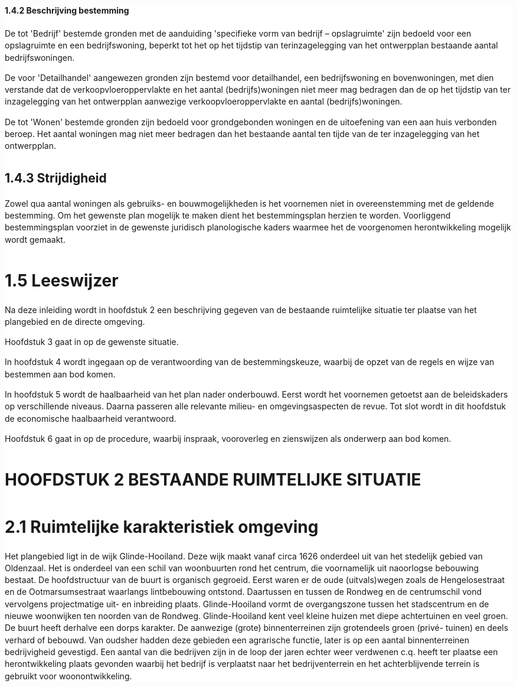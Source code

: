 #### **1.4.2 Beschrijving bestemming**

De tot 'Bedrijf' bestemde gronden met de aanduiding 'specifieke vorm van bedrijf – opslagruimte' zijn bedoeld voor een opslagruimte en een bedrijfswoning, beperkt tot het op het tijdstip van terinzagelegging van het ontwerpplan bestaande aantal bedrijfswoningen.

De voor 'Detailhandel' aangewezen gronden zijn bestemd voor detailhandel, een bedrijfswoning en bovenwoningen, met dien verstande dat de verkoopvloeroppervlakte en het aantal (bedrijfs)woningen niet meer mag bedragen dan de op het tijdstip van ter inzagelegging van het ontwerpplan aanwezige verkoopvloeroppervlakte en aantal (bedrijfs)woningen.

De tot 'Wonen' bestemde gronden zijn bedoeld voor grondgebonden woningen en de uitoefening van een aan huis verbonden beroep. Het aantal woningen mag niet meer bedragen dan het bestaande aantal ten tijde van de ter inzagelegging van het ontwerpplan.

## **1.4.3 Strijdigheid**

Zowel qua aantal woningen als gebruiks- en bouwmogelijkheden is het voornemen niet in overeenstemming met de geldende bestemming. Om het gewenste plan mogelijk te maken dient het bestemmingsplan herzien te worden. Voorliggend bestemmingsplan voorziet in de gewenste juridisch planologische kaders waarmee het de voorgenomen herontwikkeling mogelijk wordt gemaakt.

# <span id="page-6-0"></span>**1.5 Leeswijzer**

Na deze inleiding wordt in hoofdstuk 2 een beschrijving gegeven van de bestaande ruimtelijke situatie ter plaatse van het plangebied en de directe omgeving.

Hoofdstuk 3 gaat in op de gewenste situatie.

In hoofdstuk 4 wordt ingegaan op de verantwoording van de bestemmingskeuze, waarbij de opzet van de regels en wijze van bestemmen aan bod komen.

In hoofdstuk 5 wordt de haalbaarheid van het plan nader onderbouwd. Eerst wordt het voornemen getoetst aan de beleidskaders op verschillende niveaus. Daarna passeren alle relevante milieu- en omgevingsaspecten de revue. Tot slot wordt in dit hoofdstuk de economische haalbaarheid verantwoord.

Hoofdstuk 6 gaat in op de procedure, waarbij inspraak, vooroverleg en zienswijzen als onderwerp aan bod komen.

# <span id="page-7-1"></span><span id="page-7-0"></span>**HOOFDSTUK 2 BESTAANDE RUIMTELIJKE SITUATIE**

# **2.1 Ruimtelijke karakteristiek omgeving**

Het plangebied ligt in de wijk Glinde-Hooiland. Deze wijk maakt vanaf circa 1626 onderdeel uit van het stedelijk gebied van Oldenzaal. Het is onderdeel van een schil van woonbuurten rond het centrum, die voornamelijk uit naoorlogse bebouwing bestaat. De hoofdstructuur van de buurt is organisch gegroeid. Eerst waren er de oude (uitvals)wegen zoals de Hengelosestraat en de Ootmarsumsestraat waarlangs lintbebouwing ontstond. Daartussen en tussen de Rondweg en de centrumschil vond vervolgens projectmatige uit- en inbreiding plaats. Glinde-Hooiland vormt de overgangszone tussen het stadscentrum en de nieuwe woonwijken ten noorden van de Rondweg. Glinde-Hooiland kent veel kleine huizen met diepe achtertuinen en veel groen. De buurt heeft derhalve een dorps karakter. De aanwezige (grote) binnenterreinen zijn grotendeels groen (privé- tuinen) en deels verhard of bebouwd. Van oudsher hadden deze gebieden een agrarische functie, later is op een aantal binnenterreinen bedrijvigheid gevestigd. Een aantal van die bedrijven zijn in de loop der jaren echter weer verdwenen c.q. heeft ter plaatse een herontwikkeling plaats gevonden waarbij het bedrijf is verplaatst naar het bedrijventerrein en het achterblijvende terrein is gebruikt voor woonontwikkeling.
